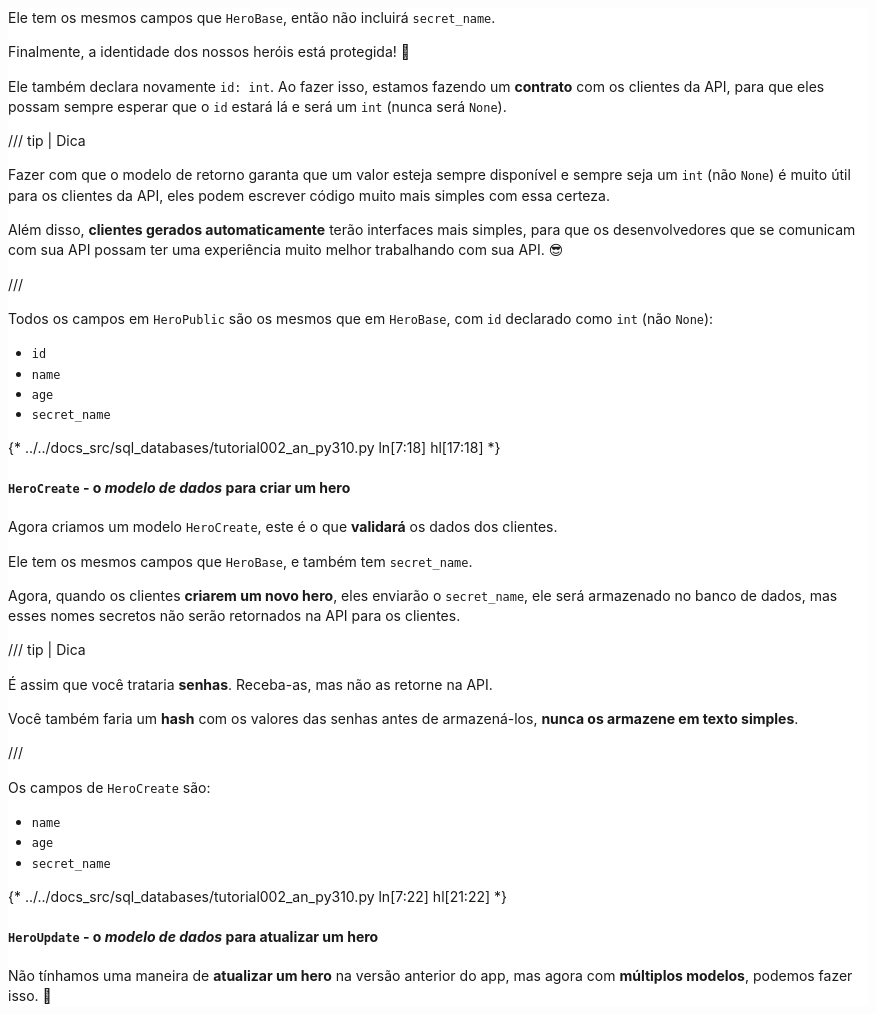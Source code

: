 Ele tem os mesmos campos que `HeroBase`, então não incluirá `secret_name`.

Finalmente, a identidade dos nossos heróis está protegida! 🥷

Ele também declara novamente `id: int`. Ao fazer isso, estamos fazendo um **contrato** com os clientes da API, para que eles possam sempre esperar que o `id` estará lá e será um `int` (nunca será `None`).

/// tip | Dica

Fazer com que o modelo de retorno garanta que um valor esteja sempre disponível e sempre seja um `int` (não `None`) é muito útil para os clientes da API, eles podem escrever código muito mais simples com essa certeza.

Além disso, **clientes gerados automaticamente** terão interfaces mais simples, para que os desenvolvedores que se comunicam com sua API possam ter uma experiência muito melhor trabalhando com sua API. 😎

///

Todos os campos em `HeroPublic` são os mesmos que em `HeroBase`, com `id` declarado como `int` (não `None`):

* `id`
* `name`
* `age`
* `secret_name`

{* ../../docs_src/sql_databases/tutorial002_an_py310.py ln[7:18] hl[17:18] *}

#### `HeroCreate` - o *modelo de dados* para criar um hero

Agora criamos um modelo `HeroCreate`, este é o que **validará** os dados dos clientes.

Ele tem os mesmos campos que `HeroBase`, e também tem `secret_name`.

Agora, quando os clientes **criarem um novo hero**, eles enviarão o `secret_name`, ele será armazenado no banco de dados, mas esses nomes secretos não serão retornados na API para os clientes.

/// tip | Dica

É assim que você trataria **senhas**. Receba-as, mas não as retorne na API.

Você também faria um **hash** com os valores das senhas antes de armazená-los, **nunca os armazene em texto simples**.

///

Os campos de `HeroCreate` são:

* `name`
* `age`
* `secret_name`

{* ../../docs_src/sql_databases/tutorial002_an_py310.py ln[7:22] hl[21:22] *}

#### `HeroUpdate` - o *modelo de dados* para atualizar um hero

Não tínhamos uma maneira de **atualizar um hero** na versão anterior do app, mas agora com **múltiplos modelos**, podemos fazer isso. 🎉
